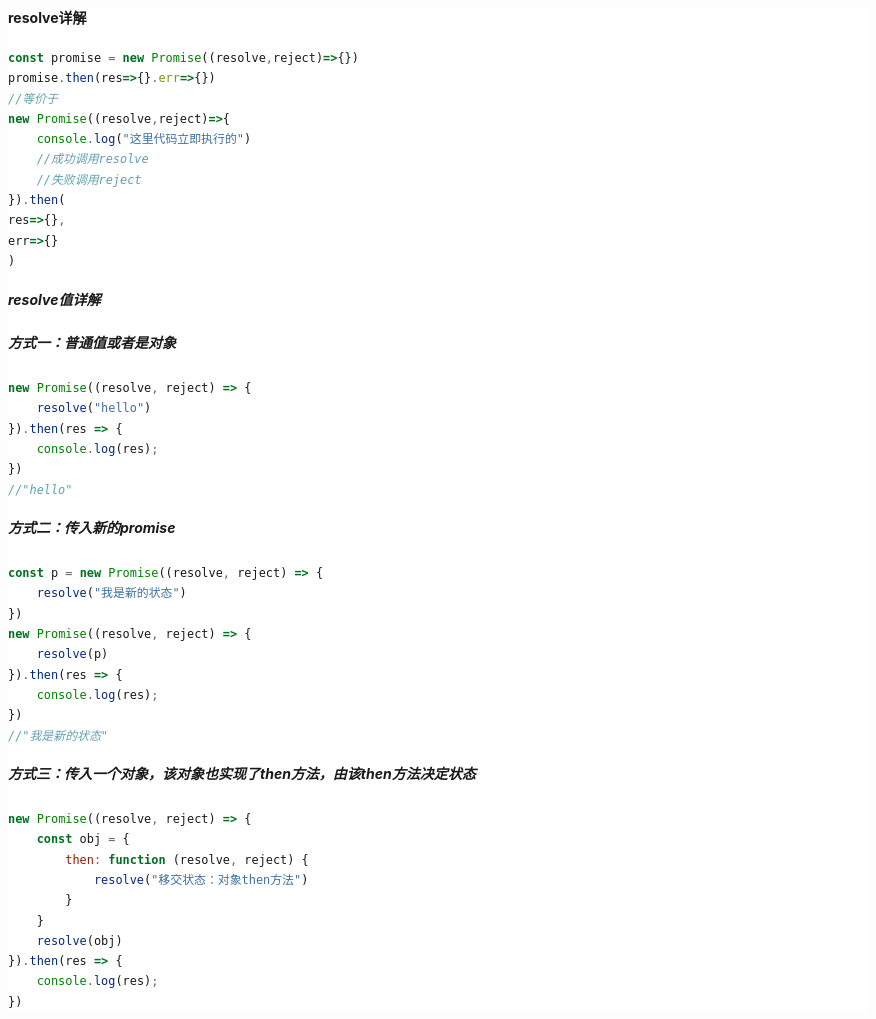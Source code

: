 #### resolve详解

```javascript
const promise = new Promise((resolve,reject)=>{})
promise.then(res=>{}.err=>{})
//等价于
new Promise((resolve,reject)=>{
	console.log("这里代码立即执行的")
    //成功调用resolve
    //失败调用reject
}).then(
res=>{},
err=>{}
)
```

##### resolve值详解

##### 方式一：普通值或者是对象

```javascript
new Promise((resolve, reject) => {
    resolve("hello")
}).then(res => {
    console.log(res);
})
//"hello"
```

##### 方式二：传入新的promise

```javascript
const p = new Promise((resolve, reject) => {
    resolve("我是新的状态")
})
new Promise((resolve, reject) => {
    resolve(p)
}).then(res => {
    console.log(res);
})
//"我是新的状态"
```

##### 方式三：传入一个对象，该对象也实现了then方法，由该then方法决定状态

```javascript
new Promise((resolve, reject) => {
    const obj = {
        then: function (resolve, reject) {
            resolve("移交状态：对象then方法")
        }
    }
    resolve(obj)
}).then(res => {
    console.log(res);
})
```
